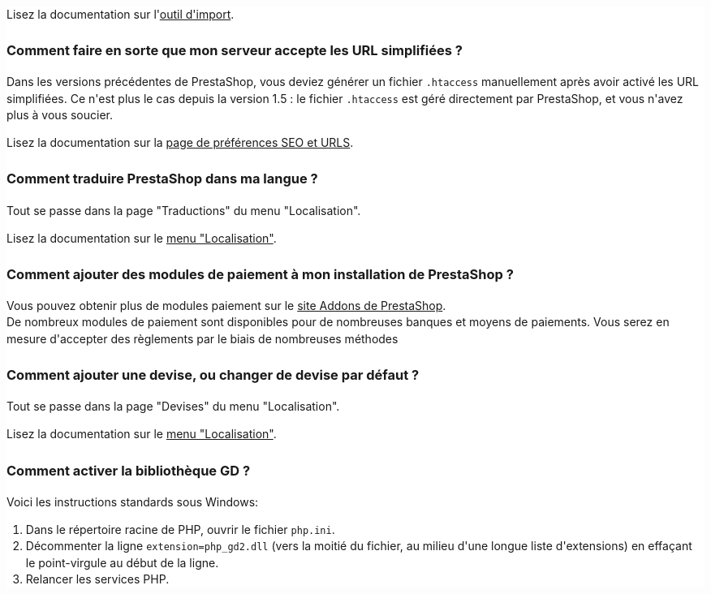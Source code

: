 Lisez la documentation sur l'[outil d'import](http://doc.prestashop.com/pages/viewpage.action?pageId=11829255#Comprendrelesparam%C3%A8tresavanc%C3%A9s-Import).

### Comment faire en sorte que mon serveur accepte les URL simplifiées ? <a href="#questionsfrequentes-commentfaireensortequemonserveuracceptelesurlsimplifiees" id="questionsfrequentes-commentfaireensortequemonserveuracceptelesurlsimplifiees"></a>

Dans les versions précédentes de PrestaShop, vous deviez générer un fichier `.htaccess` manuellement après avoir activé les URL simplifiées. Ce n'est plus le cas depuis la version 1.5 : le fichier `.htaccess` est géré directement par PrestaShop, et vous n'avez plus à vous soucier.

Lisez la documentation sur la [page de préférences SEO et URLS](http://doc.prestashop.com/pages/viewpage.action?pageId=11632654#Comprendrelespr%C3%A9f%C3%A9rences-SEO\&URLs).

### Comment traduire PrestaShop dans ma langue ? <a href="#questionsfrequentes-commenttraduireprestashopdansmalangue" id="questionsfrequentes-commenttraduireprestashopdansmalangue"></a>

Tout se passe dans la page "Traductions" du menu "Localisation".

Lisez la documentation sur le [menu "Localisation"](http://doc.prestashop.com/pages/viewpage.action?pageId=11272508).

### Comment ajouter des modules de paiement à mon installation de PrestaShop ? <a href="#questionsfrequentes-commentajouterdesmodulesdepaiementamoninstallationdeprestashop" id="questionsfrequentes-commentajouterdesmodulesdepaiementamoninstallationdeprestashop"></a>

Vous pouvez obtenir plus de modules paiement sur le [site Addons de PrestaShop](http://addons.prestashop.com/).\
De nombreux modules de paiement sont disponibles pour de nombreuses banques et moyens de paiements. Vous serez en mesure d'accepter des règlements par le biais de nombreuses méthodes

### Comment ajouter une devise, ou changer de devise par défaut ? <a href="#questionsfrequentes-commentajouterunedevise-ouchangerdedevisepardefaut" id="questionsfrequentes-commentajouterunedevise-ouchangerdedevisepardefaut"></a>

Tout se passe dans la page "Devises" du menu "Localisation".

Lisez la documentation sur le [menu "Localisation"](http://doc.prestashop.com/pages/viewpage.action?pageId=11272508).

### Comment activer la bibliothèque GD ? <a href="#questionsfrequentes-commentactiverlabibliothequegd" id="questionsfrequentes-commentactiverlabibliothequegd"></a>

Voici les instructions standards sous Windows:

1. Dans le répertoire racine de PHP, ouvrir le fichier `php.ini`.
2. Décommenter la ligne `extension=php_gd2.dll` (vers la moitié du fichier, au milieu d'une longue liste d'extensions) en effaçant le point-virgule au début de la ligne.
3. Relancer les services PHP.
